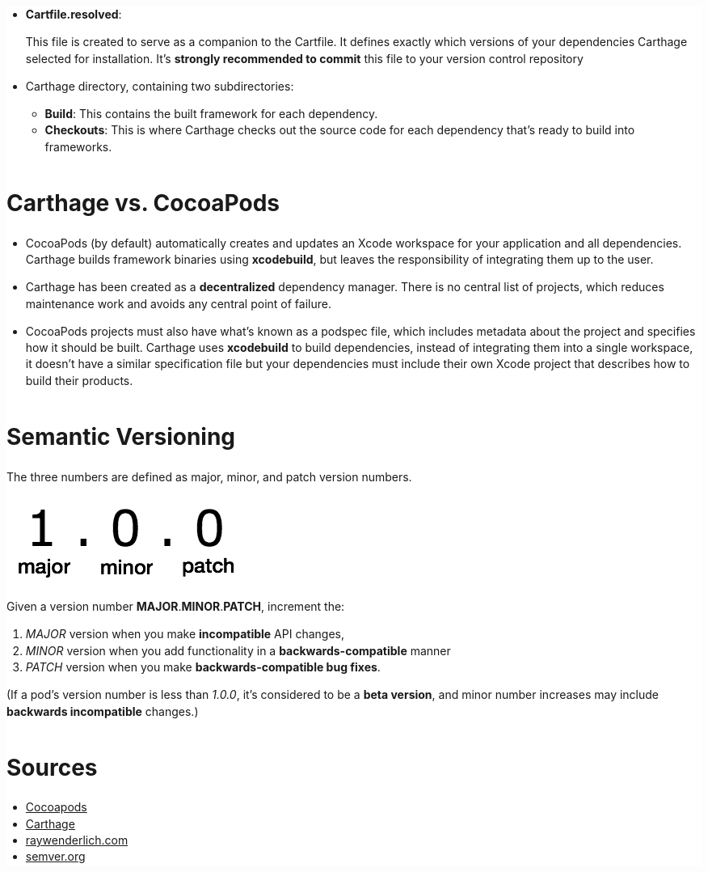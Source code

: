 - **Cartfile.resolved**: 

  This file is created to serve as a companion to the Cartfile. It defines exactly which versions of your dependencies Carthage selected for installation. It’s **strongly recommended to commit** this file to your version control repository
  
- Carthage directory, containing two subdirectories:
  - **Build**: This contains the built framework for each dependency.
  - **Checkouts**: This is where Carthage checks out the source code for each dependency that’s ready to build into frameworks. 

# Carthage vs. CocoaPods 

* CocoaPods (by default) automatically creates and updates an Xcode workspace for your application and all dependencies. Carthage builds framework binaries using **xcodebuild**, but leaves the responsibility of integrating them up to the user.

* Carthage has been created as a **decentralized** dependency manager. There is no central list of projects, which reduces maintenance work and avoids any central point of failure.

* CocoaPods projects must also have what’s known as a podspec file, which includes metadata about the project and specifies how it should be built. Carthage uses **xcodebuild** to build dependencies, instead of integrating them into a single workspace, it doesn’t have a similar specification file but your dependencies must include their own Xcode project that describes how to build their products.

# Semantic Versioning 

The three numbers are defined as major, minor, and patch version numbers.

![Semantic Versioning](https://github.com/alspirichev/CocoaPods-Carthage/blob/master/sem_versioning.png)

Given a version number **MAJOR**.**MINOR**.**PATCH**, increment the:

1. *MAJOR* version when you make **incompatible** API changes,
2. *MINOR* version when you add functionality in a **backwards-compatible** manner
3. *PATCH* version when you make **backwards-compatible bug fixes**.

(If a pod’s version number is less than *1.0.0*, it’s considered to be a **beta version**, and minor number increases may include **backwards incompatible** changes.)

# Sources 

* [Cocoapods](https://cocoapods.org/)
* [Carthage](https://github.com/Carthage/Carthage)
* [raywenderlich.com](https://www.raywenderlich.com/156971/cocoapods-tutorial-swift-getting-started)
* [semver.org](http://semver.org/)

